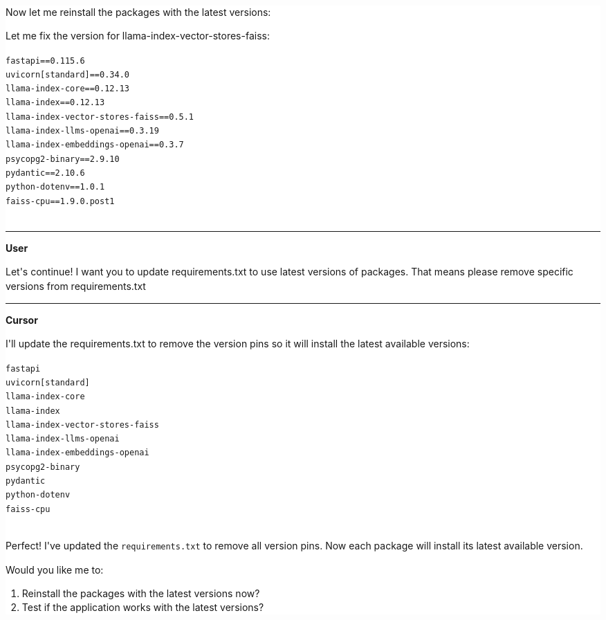Now let me reinstall the packages with the latest versions:

Let me fix the version for llama-index-vector-stores-faiss:

```pip-requirements
fastapi==0.115.6
uvicorn[standard]==0.34.0
llama-index-core==0.12.13
llama-index==0.12.13
llama-index-vector-stores-faiss==0.5.1
llama-index-llms-openai==0.3.19
llama-index-embeddings-openai==0.3.7
psycopg2-binary==2.9.10
pydantic==2.10.6
python-dotenv==1.0.1
faiss-cpu==1.9.0.post1


```

---

**User**

Let's continue! I want you to update requirements.txt to use latest versions of packages. That means please remove specific versions from requirements.txt

---

**Cursor**

I'll update the requirements.txt to remove the version pins so it will install the latest available versions:

```pip-requirements
fastapi
uvicorn[standard]
llama-index-core
llama-index
llama-index-vector-stores-faiss
llama-index-llms-openai
llama-index-embeddings-openai
psycopg2-binary
pydantic
python-dotenv
faiss-cpu


```

Perfect! I've updated the `requirements.txt` to remove all version pins. Now each package will install its latest available version.

Would you like me to:
1. Reinstall the packages with the latest versions now?
2. Test if the application works with the latest versions?
